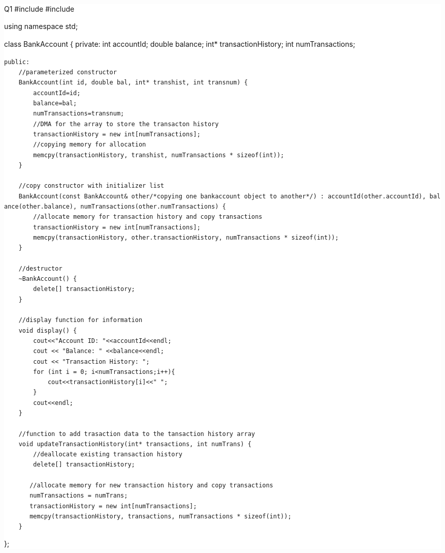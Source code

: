 Q1
#include<iostream>
#include<cstring>

using namespace std;

class BankAccount {
    private:
        int accountId;
        double balance;
        int* transactionHistory;
        int numTransactions;

    public:
        //parameterized constructor
        BankAccount(int id, double bal, int* transhist, int transnum) {
            accountId=id;
            balance=bal;
            numTransactions=transnum;
            //DMA for the array to store the transacton history
            transactionHistory = new int[numTransactions];
            //copying memory for allocation
            memcpy(transactionHistory, transhist, numTransactions * sizeof(int));
        }

        //copy constructor with initializer list
        BankAccount(const BankAccount& other/*copying one bankaccount object to another*/) : accountId(other.accountId), balance(other.balance), numTransactions(other.numTransactions) {
            //allocate memory for transaction history and copy transactions
            transactionHistory = new int[numTransactions];
            memcpy(transactionHistory, other.transactionHistory, numTransactions * sizeof(int));
        }

        //destructor
        ~BankAccount() {
            delete[] transactionHistory;
        }
       
        //display function for information
        void display() {
            cout<<"Account ID: "<<accountId<<endl;
            cout << "Balance: " <<balance<<endl;
            cout << "Transaction History: ";
            for (int i = 0; i<numTransactions;i++){
                cout<<transactionHistory[i]<<" ";
            }
            cout<<endl;
        }
        
		//function to add trasaction data to the tansaction history array
        void updateTransactionHistory(int* transactions, int numTrans) {
            //deallocate existing transaction history
            delete[] transactionHistory;
       
           //allocate memory for new transaction history and copy transactions
           numTransactions = numTrans;
           transactionHistory = new int[numTransactions];
           memcpy(transactionHistory, transactions, numTransactions * sizeof(int));
        }
};
